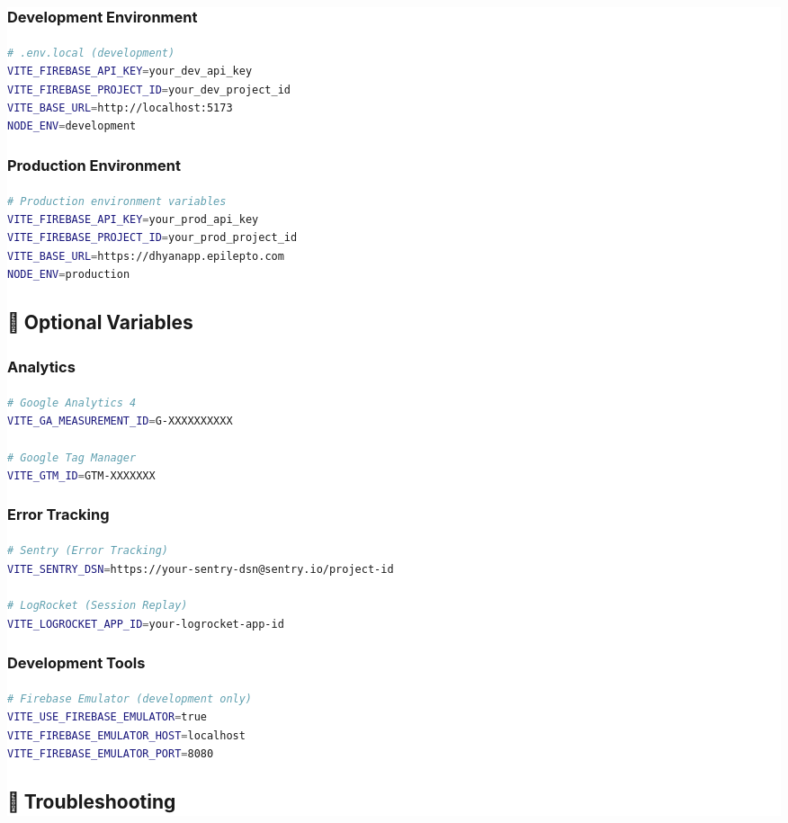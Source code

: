 ### Development Environment

```bash
# .env.local (development)
VITE_FIREBASE_API_KEY=your_dev_api_key
VITE_FIREBASE_PROJECT_ID=your_dev_project_id
VITE_BASE_URL=http://localhost:5173
NODE_ENV=development
```

### Production Environment

```bash
# Production environment variables
VITE_FIREBASE_API_KEY=your_prod_api_key
VITE_FIREBASE_PROJECT_ID=your_prod_project_id
VITE_BASE_URL=https://dhyanapp.epilepto.com
NODE_ENV=production
```

## 🔧 Optional Variables

### Analytics

```bash
# Google Analytics 4
VITE_GA_MEASUREMENT_ID=G-XXXXXXXXXX

# Google Tag Manager
VITE_GTM_ID=GTM-XXXXXXX
```

### Error Tracking

```bash
# Sentry (Error Tracking)
VITE_SENTRY_DSN=https://your-sentry-dsn@sentry.io/project-id

# LogRocket (Session Replay)
VITE_LOGROCKET_APP_ID=your-logrocket-app-id
```

### Development Tools

```bash
# Firebase Emulator (development only)
VITE_USE_FIREBASE_EMULATOR=true
VITE_FIREBASE_EMULATOR_HOST=localhost
VITE_FIREBASE_EMULATOR_PORT=8080
```

## 🐛 Troubleshooting
